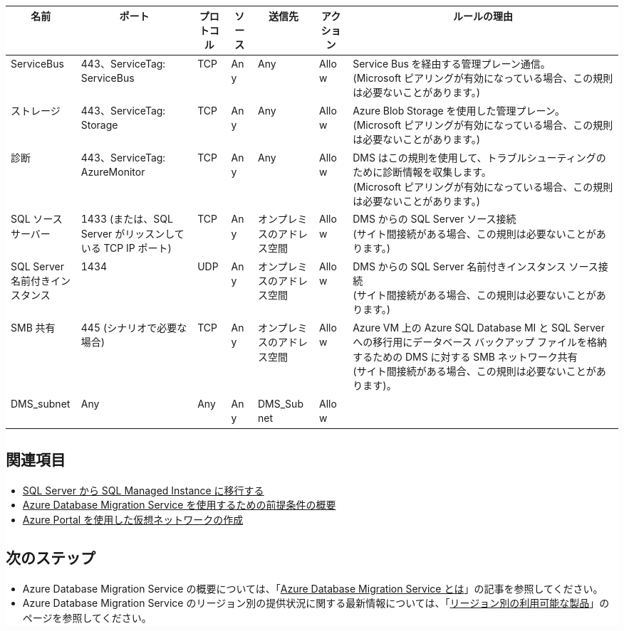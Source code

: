 | **名前**                  | **ポート**                                              | **プロトコル** | **ソース** | **送信先**           | **アクション** | **ルールの理由**                                                                                                                                                                              |
|---------------------------|-------------------------------------------------------|--------------|------------|---------------------------|------------|--------------------------------------------------------------------------------------------------------------------------------------------------------------------------------------------------|
| ServiceBus                | 443、ServiceTag: ServiceBus                           | TCP          | Any        | Any                       | Allow      | Service Bus を経由する管理プレーン通信。 <br/>(Microsoft ピアリングが有効になっている場合、この規則は必要ないことがあります。)                                                             |
| ストレージ                   | 443、ServiceTag: Storage                              | TCP          | Any        | Any                       | Allow      | Azure Blob Storage を使用した管理プレーン。 <br/>(Microsoft ピアリングが有効になっている場合、この規則は必要ないことがあります。)                                                             |
| 診断               | 443、ServiceTag: AzureMonitor                         | TCP          | Any        | Any                       | Allow      | DMS はこの規則を使用して、トラブルシューティングのために診断情報を収集します。 <br/>(Microsoft ピアリングが有効になっている場合、この規則は必要ないことがあります。)                                                  |
| SQL ソース サーバー         | 1433 (または、SQL Server がリッスンしている TCP IP ポート) | TCP          | Any        | オンプレミスのアドレス空間 | Allow      | DMS からの SQL Server ソース接続 <br/>(サイト間接続がある場合、この規則は必要ないことがあります。)                                                                                       |
| SQL Server 名前付きインスタンス | 1434                                                  | UDP          | Any        | オンプレミスのアドレス空間 | Allow      | DMS からの SQL Server 名前付きインスタンス ソース接続 <br/>(サイト間接続がある場合、この規則は必要ないことがあります。)                                                                        |
| SMB 共有                 | 445 (シナリオで必要な場合)                             | TCP          | Any        | オンプレミスのアドレス空間 | Allow      | Azure VM 上の Azure SQL Database MI と SQL Server への移行用にデータベース バックアップ ファイルを格納するための DMS に対する SMB ネットワーク共有 <br/>(サイト間接続がある場合、この規則は必要ないことがあります)。 |
| DMS_subnet                | Any                                                   | Any          | Any        | DMS_Subnet                | Allow      |                                                                                                                                                                                                  |

## <a name="see-also"></a>関連項目

- [SQL Server から SQL Managed Instance に移行する](./tutorial-sql-server-to-managed-instance.md)
- [Azure Database Migration Service を使用するための前提条件の概要](./pre-reqs.md)
- [Azure Portal を使用した仮想ネットワークの作成](../virtual-network/quick-create-portal.md)

## <a name="next-steps"></a>次のステップ

- Azure Database Migration Service の概要については、「[Azure Database Migration Service とは](dms-overview.md)」の記事を参照してください。
- Azure Database Migration Service のリージョン別の提供状況に関する最新情報については、「[リージョン別の利用可能な製品](https://azure.microsoft.com/global-infrastructure/services/?products=database-migration)」のページを参照してください。
